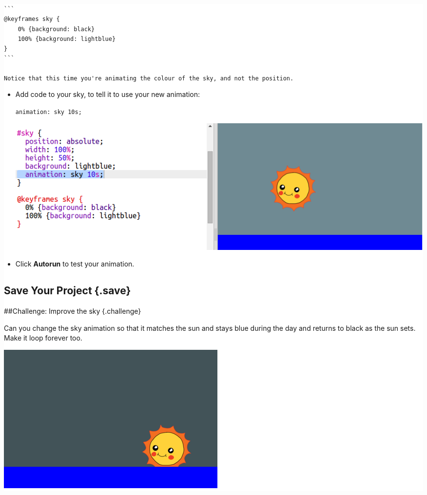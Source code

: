     ```
    @keyframes sky {
        0% {background: black}
        100% {background: lightblue}
    }
    ```

    Notice that this time you're animating the colour of the sky, and not the position.

+ Add code to your sky, to tell it to use your new animation:

    ```
    animation: sky 10s;
    ```

    ![screenshot](sunrise-sky.png)

+ Click **Autorun** to test your animation. 

## Save Your Project {.save}

##Challenge: Improve the sky {.challenge}

Can you change the sky animation so that it matches the sun and stays blue during the day and returns to black as the sun sets. Make it loop forever too. 

![screenshot](sunrise-sky-challenge.png)
